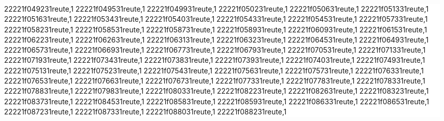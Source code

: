 22221f049231reute,1
22221f049531reute,1
22221f049931reute,1
22221f050231reute,1
22221f050631reute,1
22221f051331reute,1
22221f051631reute,1
22221f053431reute,1
22221f054031reute,1
22221f054331reute,1
22221f054531reute,1
22221f057331reute,1
22221f058231reute,1
22221f058531reute,1
22221f058731reute,1
22221f058931reute,1
22221f060931reute,1
22221f061531reute,1
22221f062231reute,1
22221f062631reute,1
22221f063131reute,1
22221f063231reute,1
22221f064531reute,1
22221f064931reute,1
22221f065731reute,1
22221f066931reute,1
22221f067731reute,1
22221f067931reute,1
22221f070531reute,1
22221f071331reute,1
22221f071931reute,1
22221f073431reute,1
22221f073831reute,1
22221f073931reute,1
22221f074031reute,1
22221f074931reute,1
22221f075131reute,1
22221f075231reute,1
22221f075431reute,1
22221f075631reute,1
22221f075731reute,1
22221f076331reute,1
22221f076531reute,1
22221f076631reute,1
22221f076731reute,1
22221f077331reute,1
22221f077831reute,1
22221f078331reute,1
22221f078831reute,1
22221f079831reute,1
22221f080331reute,1
22221f082231reute,1
22221f082631reute,1
22221f083231reute,1
22221f083731reute,1
22221f084531reute,1
22221f085831reute,1
22221f085931reute,1
22221f086331reute,1
22221f086531reute,1
22221f087231reute,1
22221f087331reute,1
22221f088031reute,1
22221f088231reute,1